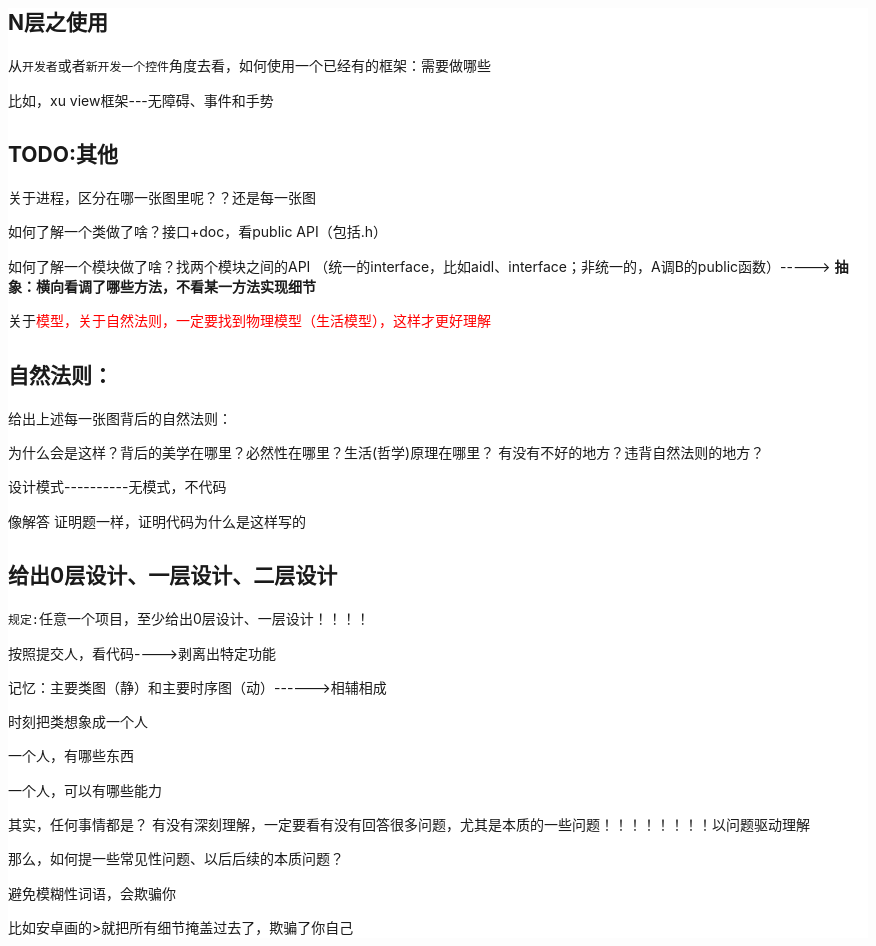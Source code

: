 
## N层之使用

从`开发者`或者`新开发一个控件`角度去看，如何使用一个已经有的框架：需要做哪些

比如，xu  view框架---无障碍、事件和手势

## TODO:其他

关于进程，区分在哪一张图里呢？？还是每一张图

如何了解一个类做了啥？接口+doc，看public API（包括.h）

如何了解一个模块做了啥？找两个模块之间的API （统一的interface，比如aidl、interface；非统一的，A调B的public函数）----->  **抽象：横向看调了哪些方法，不看某一方法实现细节**



关于<font color='red'>模型，关于自然法则，一定要找到物理模型（生活模型），这样才更好理解</font>

## 自然法则：

给出上述每一张图背后的自然法则：

为什么会是这样？背后的美学在哪里？必然性在哪里？生活(哲学)原理在哪里？
有没有不好的地方？违背自然法则的地方？



设计模式----------无模式，不代码

像解答 证明题一样，证明代码为什么是这样写的   



##  给出0层设计、一层设计、二层设计

`规定:`任意一个项目，至少给出0层设计、一层设计！！！！



按照提交人，看代码---->剥离出特定功能

记忆：主要类图（静）和主要时序图（动）------>相辅相成



时刻把类想象成一个人

一个人，有哪些东西

一个人，可以有哪些能力



其实，任何事情都是？ 有没有深刻理解，一定要看有没有回答很多问题，尤其是本质的一些问题！！！！！！！！以问题驱动理解

那么，如何提一些常见性问题、以后后续的本质问题？



避免模糊性词语，会欺骗你

比如安卓画的>就把所有细节掩盖过去了，欺骗了你自己

